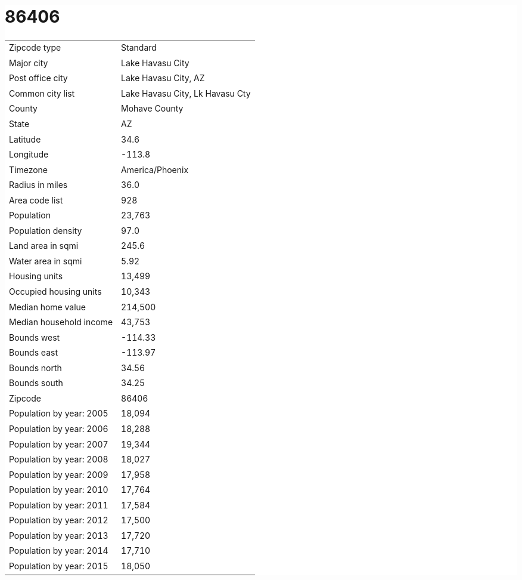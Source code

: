 86406
=====
|||
|--|--|
|Zipcode type|Standard|
|Major city|Lake Havasu City|
|Post office city|Lake Havasu City, AZ|
|Common city list|Lake Havasu City, Lk Havasu Cty|
|County|Mohave County|
|State|AZ|
|Latitude|34.6|
|Longitude|-113.8|
|Timezone|America/Phoenix|
|Radius in miles|36.0|
|Area code list|928|
|Population|23,763|
|Population density|97.0|
|Land area in sqmi|245.6|
|Water area in sqmi|5.92|
|Housing units|13,499|
|Occupied housing units|10,343|
|Median home value|214,500|
|Median household income|43,753|
|Bounds west|-114.33|
|Bounds east|-113.97|
|Bounds north|34.56|
|Bounds south|34.25|
|Zipcode|86406|
|Population by year: 2005|18,094|
|Population by year: 2006|18,288|
|Population by year: 2007|19,344|
|Population by year: 2008|18,027|
|Population by year: 2009|17,958|
|Population by year: 2010|17,764|
|Population by year: 2011|17,584|
|Population by year: 2012|17,500|
|Population by year: 2013|17,720|
|Population by year: 2014|17,710|
|Population by year: 2015|18,050|